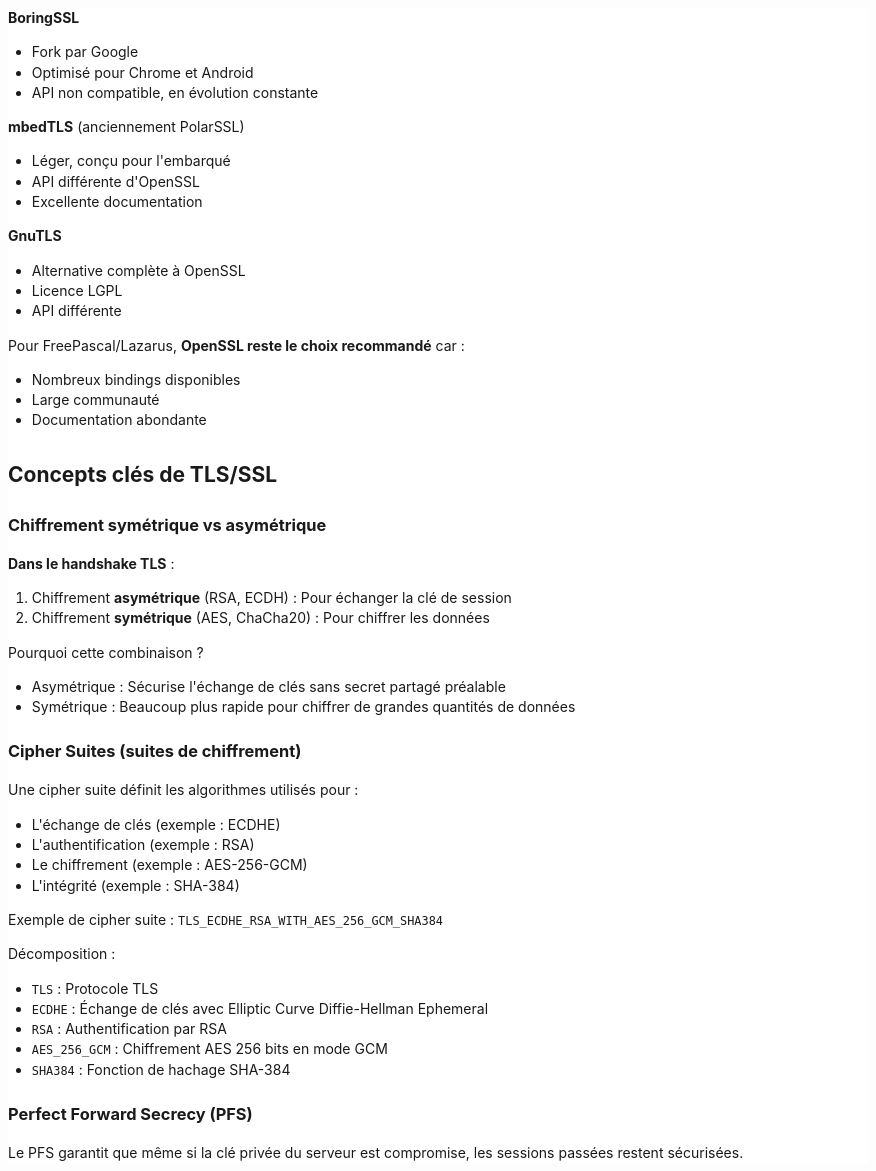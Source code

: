 **BoringSSL**
- Fork par Google
- Optimisé pour Chrome et Android
- API non compatible, en évolution constante

**mbedTLS** (anciennement PolarSSL)
- Léger, conçu pour l'embarqué
- API différente d'OpenSSL
- Excellente documentation

**GnuTLS**
- Alternative complète à OpenSSL
- Licence LGPL
- API différente

Pour FreePascal/Lazarus, **OpenSSL reste le choix recommandé** car :
- Nombreux bindings disponibles
- Large communauté
- Documentation abondante

## Concepts clés de TLS/SSL

### Chiffrement symétrique vs asymétrique

**Dans le handshake TLS** :
1. Chiffrement **asymétrique** (RSA, ECDH) : Pour échanger la clé de session
2. Chiffrement **symétrique** (AES, ChaCha20) : Pour chiffrer les données

Pourquoi cette combinaison ?
- Asymétrique : Sécurise l'échange de clés sans secret partagé préalable
- Symétrique : Beaucoup plus rapide pour chiffrer de grandes quantités de données

### Cipher Suites (suites de chiffrement)

Une cipher suite définit les algorithmes utilisés pour :
- L'échange de clés (exemple : ECDHE)
- L'authentification (exemple : RSA)
- Le chiffrement (exemple : AES-256-GCM)
- L'intégrité (exemple : SHA-384)

Exemple de cipher suite : `TLS_ECDHE_RSA_WITH_AES_256_GCM_SHA384`

Décomposition :
- `TLS` : Protocole TLS
- `ECDHE` : Échange de clés avec Elliptic Curve Diffie-Hellman Ephemeral
- `RSA` : Authentification par RSA
- `AES_256_GCM` : Chiffrement AES 256 bits en mode GCM
- `SHA384` : Fonction de hachage SHA-384

### Perfect Forward Secrecy (PFS)

Le PFS garantit que même si la clé privée du serveur est compromise, les sessions passées restent sécurisées.
